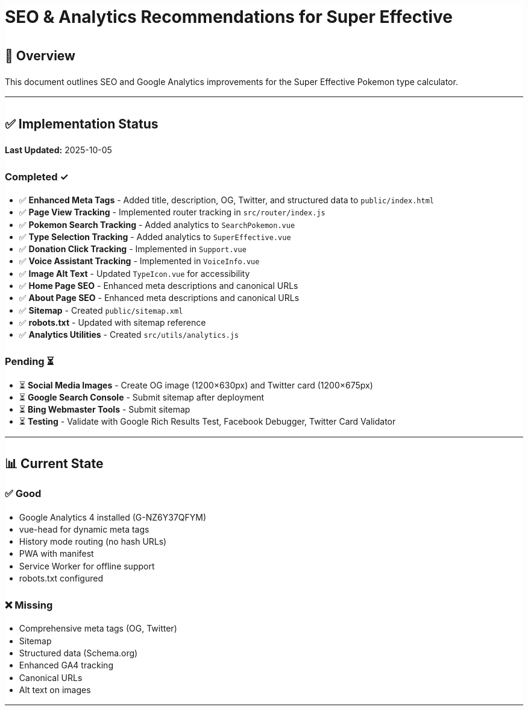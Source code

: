 # SEO & Analytics Recommendations for Super Effective

## 🎯 Overview
This document outlines SEO and Google Analytics improvements for the Super Effective Pokemon type calculator.

---

## ✅ Implementation Status

**Last Updated:** 2025-10-05

### Completed ✓

- ✅ **Enhanced Meta Tags** - Added title, description, OG, Twitter, and structured data to `public/index.html`
- ✅ **Page View Tracking** - Implemented router tracking in `src/router/index.js`
- ✅ **Pokemon Search Tracking** - Added analytics to `SearchPokemon.vue`
- ✅ **Type Selection Tracking** - Added analytics to `SuperEffective.vue`
- ✅ **Donation Click Tracking** - Implemented in `Support.vue`
- ✅ **Voice Assistant Tracking** - Implemented in `VoiceInfo.vue`
- ✅ **Image Alt Text** - Updated `TypeIcon.vue` for accessibility
- ✅ **Home Page SEO** - Enhanced meta descriptions and canonical URLs
- ✅ **About Page SEO** - Enhanced meta descriptions and canonical URLs
- ✅ **Sitemap** - Created `public/sitemap.xml`
- ✅ **robots.txt** - Updated with sitemap reference
- ✅ **Analytics Utilities** - Created `src/utils/analytics.js`

### Pending ⏳

- ⏳ **Social Media Images** - Create OG image (1200×630px) and Twitter card (1200×675px)
- ⏳ **Google Search Console** - Submit sitemap after deployment
- ⏳ **Bing Webmaster Tools** - Submit sitemap
- ⏳ **Testing** - Validate with Google Rich Results Test, Facebook Debugger, Twitter Card Validator

---

## 📊 Current State

### ✅ Good
- Google Analytics 4 installed (G-NZ6Y37QFYM)
- vue-head for dynamic meta tags
- History mode routing (no hash URLs)
- PWA with manifest
- Service Worker for offline support
- robots.txt configured

### ❌ Missing
- Comprehensive meta tags (OG, Twitter)
- Sitemap
- Structured data (Schema.org)
- Enhanced GA4 tracking
- Canonical URLs
- Alt text on images

---